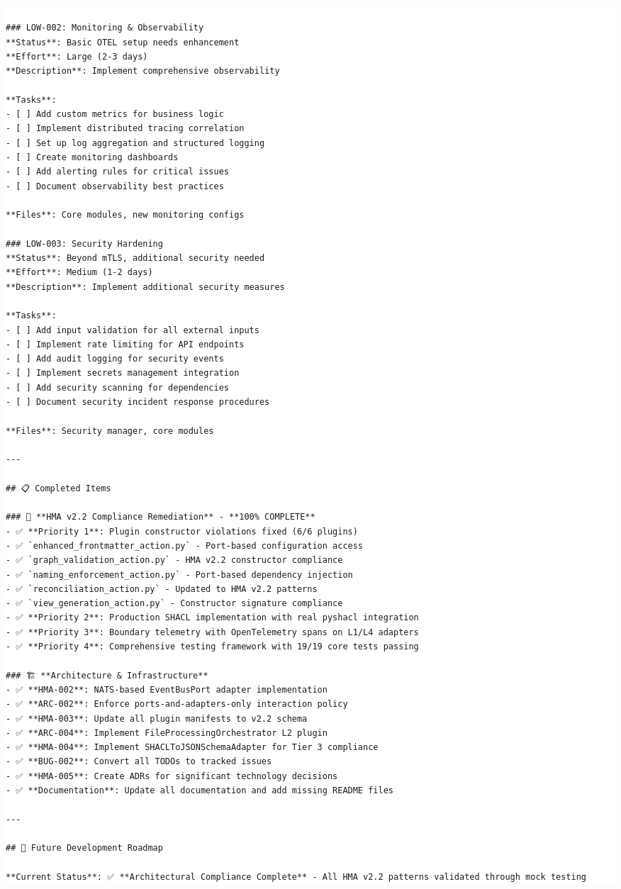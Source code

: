   ```

### LOW-002: Monitoring & Observability
**Status**: Basic OTEL setup needs enhancement  
**Effort**: Large (2-3 days)  
**Description**: Implement comprehensive observability

**Tasks**:
- [ ] Add custom metrics for business logic
- [ ] Implement distributed tracing correlation
- [ ] Set up log aggregation and structured logging
- [ ] Create monitoring dashboards
- [ ] Add alerting rules for critical issues
- [ ] Document observability best practices

**Files**: Core modules, new monitoring configs

### LOW-003: Security Hardening
**Status**: Beyond mTLS, additional security needed  
**Effort**: Medium (1-2 days)  
**Description**: Implement additional security measures

**Tasks**:
- [ ] Add input validation for all external inputs
- [ ] Implement rate limiting for API endpoints
- [ ] Add audit logging for security events
- [ ] Implement secrets management integration
- [ ] Add security scanning for dependencies
- [ ] Document security incident response procedures

**Files**: Security manager, core modules

---

## 📋 Completed Items

### 🎯 **HMA v2.2 Compliance Remediation** - **100% COMPLETE**
- ✅ **Priority 1**: Plugin constructor violations fixed (6/6 plugins)
  - ✅ `enhanced_frontmatter_action.py` - Port-based configuration access
  - ✅ `graph_validation_action.py` - HMA v2.2 constructor compliance  
  - ✅ `naming_enforcement_action.py` - Port-based dependency injection
  - ✅ `reconciliation_action.py` - Updated to HMA v2.2 patterns
  - ✅ `view_generation_action.py` - Constructor signature compliance
- ✅ **Priority 2**: Production SHACL implementation with real pyshacl integration
- ✅ **Priority 3**: Boundary telemetry with OpenTelemetry spans on L1/L4 adapters
- ✅ **Priority 4**: Comprehensive testing framework with 19/19 core tests passing

### 🏗️ **Architecture & Infrastructure** 
- ✅ **HMA-002**: NATS-based EventBusPort adapter implementation
- ✅ **ARC-002**: Enforce ports-and-adapters-only interaction policy  
- ✅ **HMA-003**: Update all plugin manifests to v2.2 schema
- ✅ **ARC-004**: Implement FileProcessingOrchestrator L2 plugin
- ✅ **HMA-004**: Implement SHACLToJSONSchemaAdapter for Tier 3 compliance
- ✅ **BUG-002**: Convert all TODOs to tracked issues
- ✅ **HMA-005**: Create ADRs for significant technology decisions
- ✅ **Documentation**: Update all documentation and add missing README files

---

## 🎯 Future Development Roadmap

**Current Status**: ✅ **Architectural Compliance Complete** - All HMA v2.2 patterns validated through mock testing

  ```